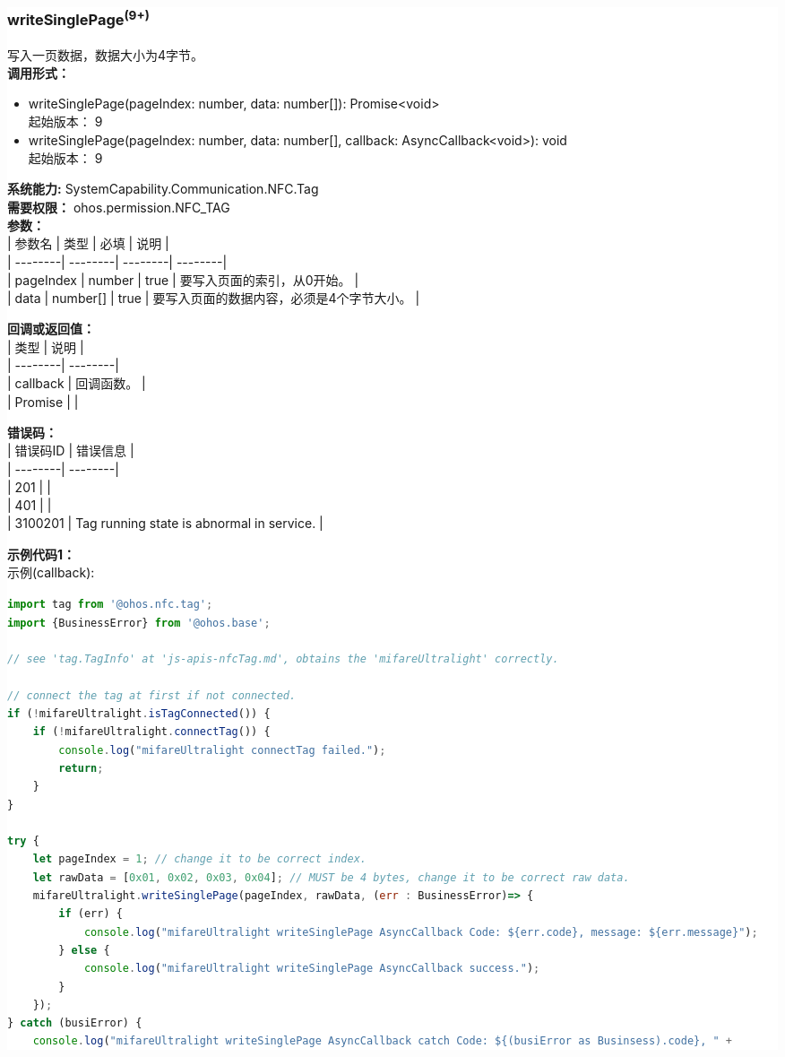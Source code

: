     
### writeSinglePage<sup>(9+)</sup>    
写入一页数据，数据大小为4字节。  
 **调用形式：**     
    
- writeSinglePage(pageIndex: number, data: number[]): Promise\<void>    
起始版本： 9    
- writeSinglePage(pageIndex: number, data: number[], callback: AsyncCallback\<void>): void    
起始版本： 9  
  
 **系统能力:**  SystemCapability.Communication.NFC.Tag  
 **需要权限：** ohos.permission.NFC_TAG    
 **参数：**     
| 参数名 | 类型 | 必填 | 说明 |  
| --------| --------| --------| --------|  
| pageIndex | number | true | 要写入页面的索引，从0开始。 |  
| data | number[] | true | 要写入页面的数据内容，必须是4个字节大小。 |  
    
 **回调或返回值：**     
| 类型 | 说明 |  
| --------| --------|  
| callback | 回调函数。 |  
| Promise<void> |  |  
    
    
 **错误码：**     
| 错误码ID | 错误信息 |  
| --------| --------|  
| 201 |  |  
| 401 |  |  
| 3100201 | Tag running state is abnormal in service. |  
    
 **示例代码1：**   
示例(callback):  
```js    
import tag from '@ohos.nfc.tag';  
import {BusinessError} from '@ohos.base';  
  
// see 'tag.TagInfo' at 'js-apis-nfcTag.md', obtains the 'mifareUltralight' correctly.  
  
// connect the tag at first if not connected.  
if (!mifareUltralight.isTagConnected()) {  
    if (!mifareUltralight.connectTag()) {  
        console.log("mifareUltralight connectTag failed.");  
        return;  
    }  
}  
  
try {  
    let pageIndex = 1; // change it to be correct index.  
    let rawData = [0x01, 0x02, 0x03, 0x04]; // MUST be 4 bytes, change it to be correct raw data.  
    mifareUltralight.writeSinglePage(pageIndex, rawData, (err : BusinessError)=> {  
        if (err) {  
            console.log("mifareUltralight writeSinglePage AsyncCallback Code: ${err.code}, message: ${err.message}");  
        } else {  
            console.log("mifareUltralight writeSinglePage AsyncCallback success.");  
        }  
    });  
} catch (busiError) {  
    console.log("mifareUltralight writeSinglePage AsyncCallback catch Code: ${(busiError as Businsess).code}, " +  
```